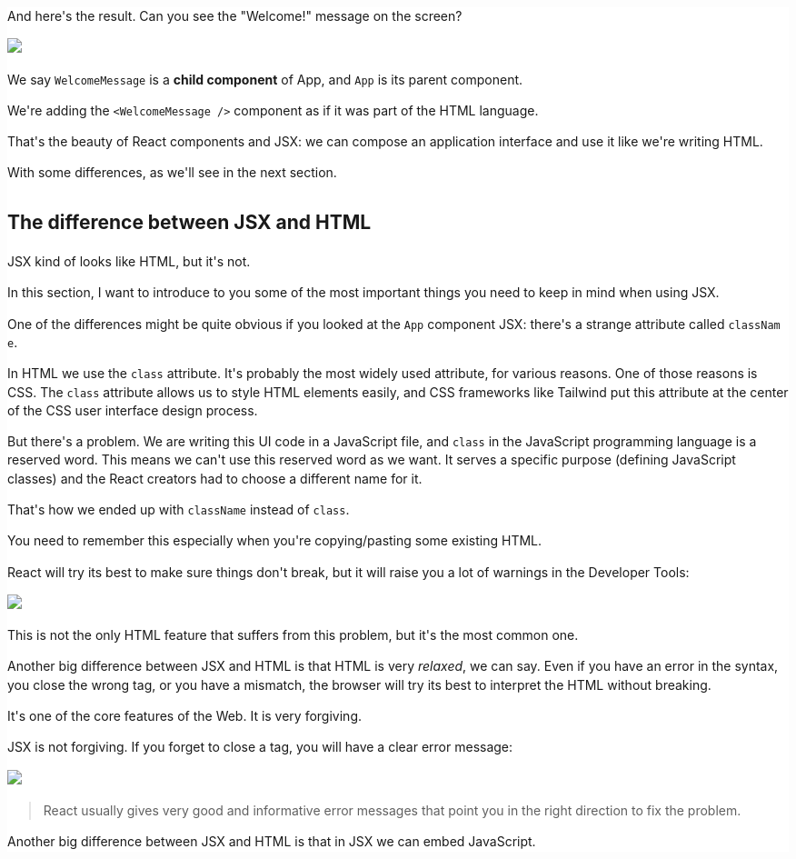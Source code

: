 And here's the result. Can you see the "Welcome!" message on the screen?

![](img/new-component.png)

We say `WelcomeMessage` is a **child component** of App, and `App` is its parent component.

We're adding the `<WelcomeMessage />` component as if it was part of the HTML language.

That's the beauty of React components and JSX: we can compose an application interface and use it like we're writing HTML.

With some differences, as we'll see in the next section.

## The difference between JSX and HTML

JSX kind of looks like HTML, but it's not.

In this section, I want to introduce to you some of the most important things you need to keep in mind when using JSX.

One of the differences might be quite obvious if you looked at the `App` component JSX: there's a strange attribute called `className`.

In HTML we use the `class` attribute. It's probably the most widely used attribute, for various reasons. One of those reasons is CSS. The `class` attribute allows us to style HTML elements easily, and CSS frameworks like Tailwind put this attribute at the center of the CSS user interface design process.

But there's a problem. We are writing this UI code in a JavaScript file, and `class` in the JavaScript programming language is a reserved word. This means we can't use this reserved word as we want. It serves a specific purpose (defining JavaScript classes) and the React creators had to choose a different name for it.

That's how we ended up with `className` instead of `class`.

You need to remember this especially when you're copying/pasting some existing HTML.

React will try its best to make sure things don't break, but it will raise you a lot of warnings in the Developer Tools:

![](img/className.png)

This is not the only HTML feature that suffers from this problem, but it's the most common one.

Another big difference between JSX and HTML is that HTML is very _relaxed_, we can say. Even if you have an error in the syntax, you close the wrong tag, or you have a mismatch, the browser will try its best to interpret the HTML without breaking.

It's one of the core features of the Web. It is very forgiving.

JSX is not forgiving. If you forget to close a tag, you will have a clear error message:

![](img/jsx-error.png)

> React usually gives very good and informative error messages that point you in the right direction to fix the problem.

Another big difference between JSX and HTML is that in JSX we can embed JavaScript.
